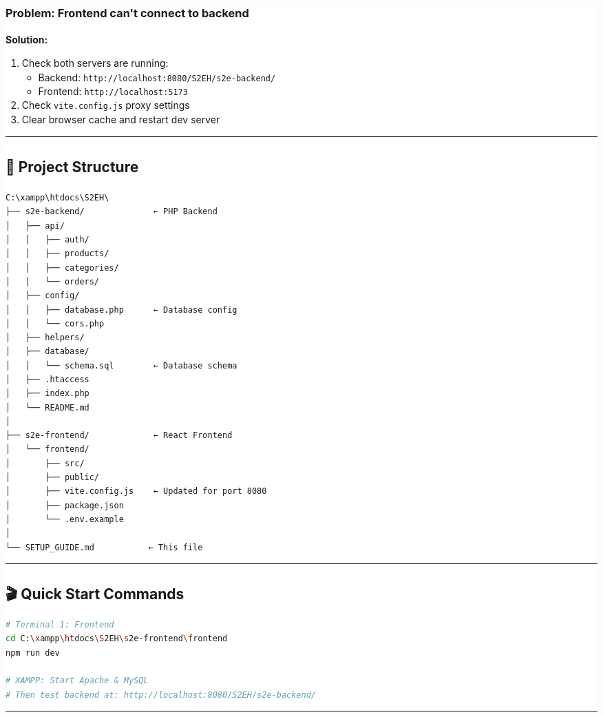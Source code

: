### Problem: Frontend can't connect to backend
**Solution:**
1. Check both servers are running:
   - Backend: `http://localhost:8080/S2EH/s2e-backend/`
   - Frontend: `http://localhost:5173`
2. Check `vite.config.js` proxy settings
3. Clear browser cache and restart dev server

---

## 📂 Project Structure

```
C:\xampp\htdocs\S2EH\
├── s2e-backend/              ← PHP Backend
│   ├── api/
│   │   ├── auth/
│   │   ├── products/
│   │   ├── categories/
│   │   └── orders/
│   ├── config/
│   │   ├── database.php      ← Database config
│   │   └── cors.php
│   ├── helpers/
│   ├── database/
│   │   └── schema.sql        ← Database schema
│   ├── .htaccess
│   ├── index.php
│   └── README.md
│
├── s2e-frontend/             ← React Frontend
│   └── frontend/
│       ├── src/
│       ├── public/
│       ├── vite.config.js    ← Updated for port 8080
│       ├── package.json
│       └── .env.example
│
└── SETUP_GUIDE.md           ← This file
```

---

## 🎬 Quick Start Commands

```bash
# Terminal 1: Frontend
cd C:\xampp\htdocs\S2EH\s2e-frontend\frontend
npm run dev

# XAMPP: Start Apache & MySQL
# Then test backend at: http://localhost:8080/S2EH/s2e-backend/
```

---
